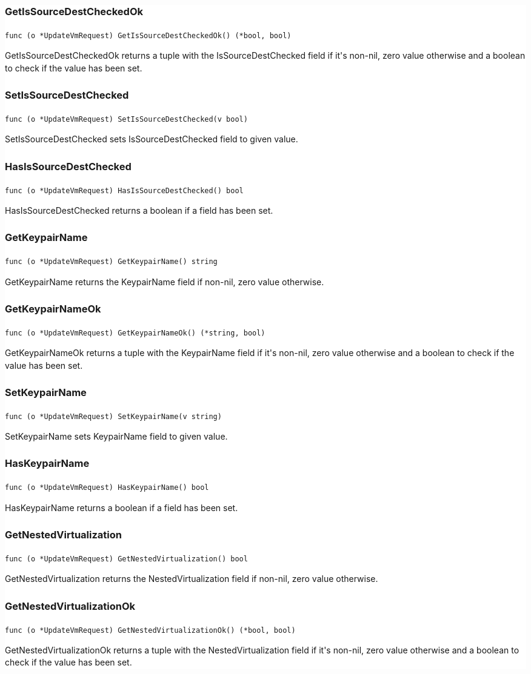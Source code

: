 ### GetIsSourceDestCheckedOk

`func (o *UpdateVmRequest) GetIsSourceDestCheckedOk() (*bool, bool)`

GetIsSourceDestCheckedOk returns a tuple with the IsSourceDestChecked field if it's non-nil, zero value otherwise
and a boolean to check if the value has been set.

### SetIsSourceDestChecked

`func (o *UpdateVmRequest) SetIsSourceDestChecked(v bool)`

SetIsSourceDestChecked sets IsSourceDestChecked field to given value.

### HasIsSourceDestChecked

`func (o *UpdateVmRequest) HasIsSourceDestChecked() bool`

HasIsSourceDestChecked returns a boolean if a field has been set.

### GetKeypairName

`func (o *UpdateVmRequest) GetKeypairName() string`

GetKeypairName returns the KeypairName field if non-nil, zero value otherwise.

### GetKeypairNameOk

`func (o *UpdateVmRequest) GetKeypairNameOk() (*string, bool)`

GetKeypairNameOk returns a tuple with the KeypairName field if it's non-nil, zero value otherwise
and a boolean to check if the value has been set.

### SetKeypairName

`func (o *UpdateVmRequest) SetKeypairName(v string)`

SetKeypairName sets KeypairName field to given value.

### HasKeypairName

`func (o *UpdateVmRequest) HasKeypairName() bool`

HasKeypairName returns a boolean if a field has been set.

### GetNestedVirtualization

`func (o *UpdateVmRequest) GetNestedVirtualization() bool`

GetNestedVirtualization returns the NestedVirtualization field if non-nil, zero value otherwise.

### GetNestedVirtualizationOk

`func (o *UpdateVmRequest) GetNestedVirtualizationOk() (*bool, bool)`

GetNestedVirtualizationOk returns a tuple with the NestedVirtualization field if it's non-nil, zero value otherwise
and a boolean to check if the value has been set.
